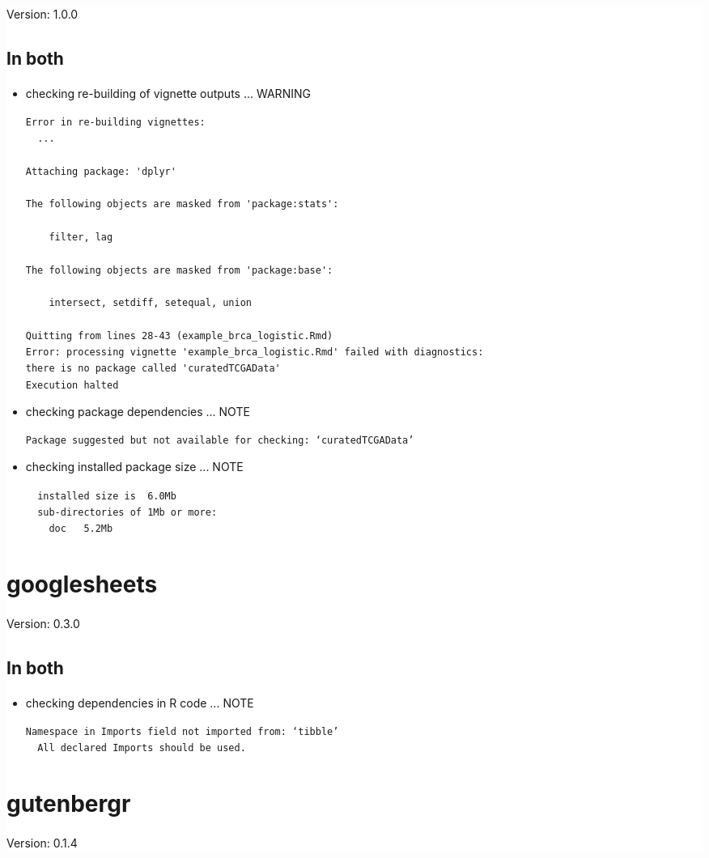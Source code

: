 Version: 1.0.0

## In both

*   checking re-building of vignette outputs ... WARNING
    ```
    Error in re-building vignettes:
      ...
    
    Attaching package: 'dplyr'
    
    The following objects are masked from 'package:stats':
    
        filter, lag
    
    The following objects are masked from 'package:base':
    
        intersect, setdiff, setequal, union
    
    Quitting from lines 28-43 (example_brca_logistic.Rmd) 
    Error: processing vignette 'example_brca_logistic.Rmd' failed with diagnostics:
    there is no package called 'curatedTCGAData'
    Execution halted
    ```

*   checking package dependencies ... NOTE
    ```
    Package suggested but not available for checking: ‘curatedTCGAData’
    ```

*   checking installed package size ... NOTE
    ```
      installed size is  6.0Mb
      sub-directories of 1Mb or more:
        doc   5.2Mb
    ```

# googlesheets

Version: 0.3.0

## In both

*   checking dependencies in R code ... NOTE
    ```
    Namespace in Imports field not imported from: ‘tibble’
      All declared Imports should be used.
    ```

# gutenbergr

Version: 0.1.4
